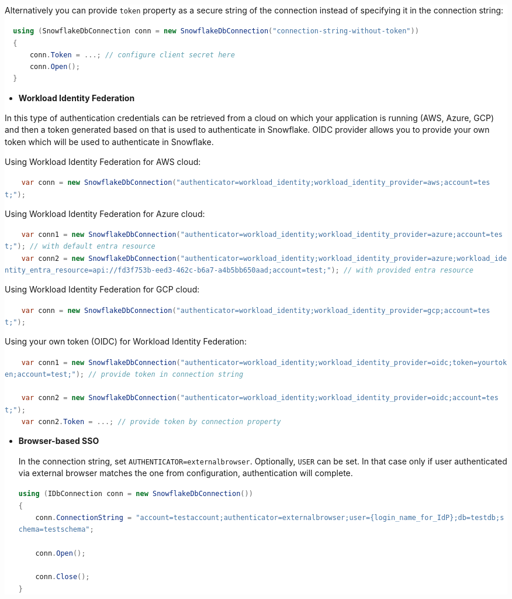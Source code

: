 Alternatively you can provide `token` property as a secure string of the connection instead of specifying it in the connection string:

```csharp
  using (SnowflakeDbConnection conn = new SnowflakeDbConnection("connection-string-without-token"))
  {
      conn.Token = ...; // configure client secret here
      conn.Open();
  }
```

- **Workload Identity Federation**

In this type of authentication credentials can be retrieved from a cloud on which your application is running (AWS, Azure, GCP) and then a token generated based on that is used to authenticate in Snowflake.
OIDC provider allows you to provide your own token which will be used to authenticate in Snowflake.

Using Workload Identity Federation for AWS cloud:
```csharp
    var conn = new SnowflakeDbConnection("authenticator=workload_identity;workload_identity_provider=aws;account=test;");
```

Using Workload Identity Federation for Azure cloud:
```csharp
    var conn1 = new SnowflakeDbConnection("authenticator=workload_identity;workload_identity_provider=azure;account=test;"); // with default entra resource
    var conn2 = new SnowflakeDbConnection("authenticator=workload_identity;workload_identity_provider=azure;workload_identity_entra_resource=api://fd3f753b-eed3-462c-b6a7-a4b5bb650aad;account=test;"); // with provided entra resource
```

Using Workload Identity Federation for GCP cloud:
```csharp
    var conn = new SnowflakeDbConnection("authenticator=workload_identity;workload_identity_provider=gcp;account=test;");
```

Using your own token (OIDC) for Workload Identity Federation:
```csharp
    var conn1 = new SnowflakeDbConnection("authenticator=workload_identity;workload_identity_provider=oidc;token=yourtoken;account=test;"); // provide token in connection string

    var conn2 = new SnowflakeDbConnection("authenticator=workload_identity;workload_identity_provider=oidc;account=test;");
    var conn2.Token = ...; // provide token by connection property
```

- **Browser-based SSO**

  In the connection string, set `AUTHENTICATOR=externalbrowser`.
  Optionally, `USER` can be set. In that case only if user authenticated via external browser matches the one from configuration, authentication will complete.

  ```cs
  using (IDbConnection conn = new SnowflakeDbConnection())
  {
      conn.ConnectionString = "account=testaccount;authenticator=externalbrowser;user={login_name_for_IdP};db=testdb;schema=testschema";

      conn.Open();

      conn.Close();
  }
  ```
